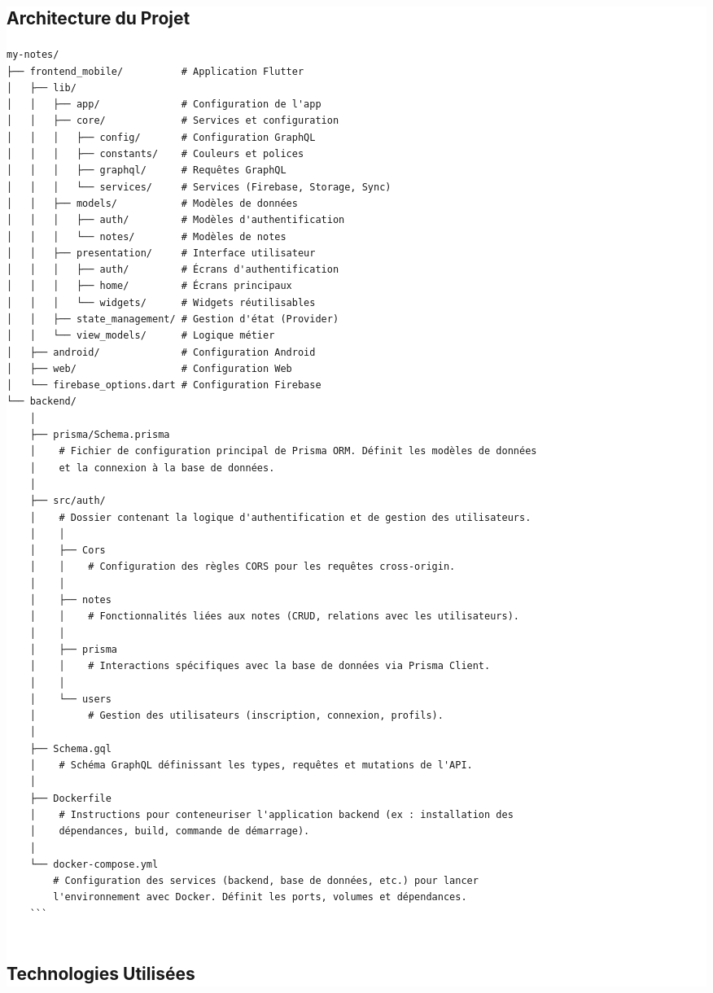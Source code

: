 ##  Architecture du Projet

```
my-notes/
├── frontend_mobile/          # Application Flutter
│   ├── lib/
│   │   ├── app/              # Configuration de l'app
│   │   ├── core/             # Services et configuration
│   │   │   ├── config/       # Configuration GraphQL
│   │   │   ├── constants/    # Couleurs et polices
│   │   │   ├── graphql/      # Requêtes GraphQL
│   │   │   └── services/     # Services (Firebase, Storage, Sync)
│   │   ├── models/           # Modèles de données
│   │   │   ├── auth/         # Modèles d'authentification
│   │   │   └── notes/        # Modèles de notes
│   │   ├── presentation/     # Interface utilisateur
│   │   │   ├── auth/         # Écrans d'authentification
│   │   │   ├── home/         # Écrans principaux
│   │   │   └── widgets/      # Widgets réutilisables
│   │   ├── state_management/ # Gestion d'état (Provider)
│   │   └── view_models/      # Logique métier
│   ├── android/              # Configuration Android
│   ├── web/                  # Configuration Web
│   └── firebase_options.dart # Configuration Firebase
└── backend/  
    │
    ├── prisma/Schema.prisma
    │    # Fichier de configuration principal de Prisma ORM. Définit les modèles de données  
    │    et la connexion à la base de données.  
    │
    ├── src/auth/ 
    │    # Dossier contenant la logique d'authentification et de gestion des utilisateurs.  
    │    │  
    │    ├── Cors
    │    │    # Configuration des règles CORS pour les requêtes cross-origin.  
    │    │  
    │    ├── notes 
    │    │    # Fonctionnalités liées aux notes (CRUD, relations avec les utilisateurs).  
    │    │  
    │    ├── prisma  
    │    │    # Interactions spécifiques avec la base de données via Prisma Client.  
    │    │  
    │    └── users  
    │         # Gestion des utilisateurs (inscription, connexion, profils).  
    │
    ├── Schema.gql
    │    # Schéma GraphQL définissant les types, requêtes et mutations de l'API.  
    │
    ├── Dockerfile  
    │    # Instructions pour conteneuriser l'application backend (ex : installation des  
    │    dépendances, build, commande de démarrage).  
    │
    └── docker-compose.yml  
        # Configuration des services (backend, base de données, etc.) pour lancer  
        l'environnement avec Docker. Définit les ports, volumes et dépendances.  
    ```


````
##  Technologies Utilisées
